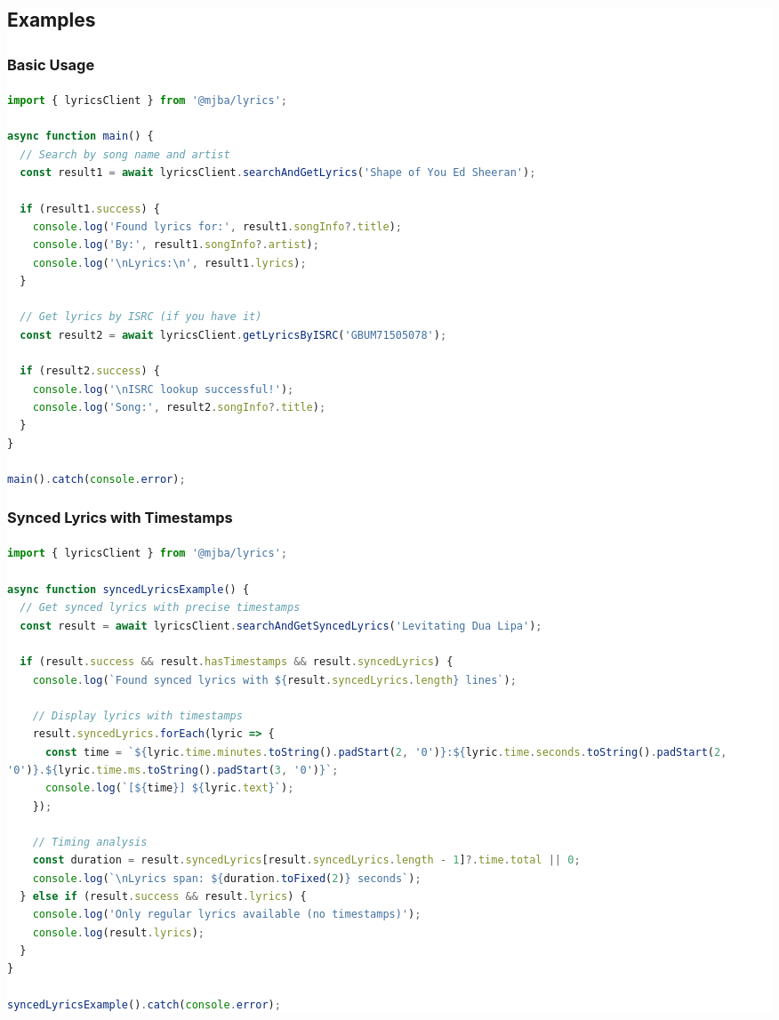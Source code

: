 ## Examples

### Basic Usage

```typescript
import { lyricsClient } from '@mjba/lyrics';

async function main() {
  // Search by song name and artist
  const result1 = await lyricsClient.searchAndGetLyrics('Shape of You Ed Sheeran');
  
  if (result1.success) {
    console.log('Found lyrics for:', result1.songInfo?.title);
    console.log('By:', result1.songInfo?.artist);
    console.log('\nLyrics:\n', result1.lyrics);
  }
  
  // Get lyrics by ISRC (if you have it)
  const result2 = await lyricsClient.getLyricsByISRC('GBUM71505078');
  
  if (result2.success) {
    console.log('\nISRC lookup successful!');
    console.log('Song:', result2.songInfo?.title);
  }
}

main().catch(console.error);
```

### Synced Lyrics with Timestamps

```typescript
import { lyricsClient } from '@mjba/lyrics';

async function syncedLyricsExample() {
  // Get synced lyrics with precise timestamps
  const result = await lyricsClient.searchAndGetSyncedLyrics('Levitating Dua Lipa');
  
  if (result.success && result.hasTimestamps && result.syncedLyrics) {
    console.log(`Found synced lyrics with ${result.syncedLyrics.length} lines`);
    
    // Display lyrics with timestamps
    result.syncedLyrics.forEach(lyric => {
      const time = `${lyric.time.minutes.toString().padStart(2, '0')}:${lyric.time.seconds.toString().padStart(2, '0')}.${lyric.time.ms.toString().padStart(3, '0')}`;
      console.log(`[${time}] ${lyric.text}`);
    });
    
    // Timing analysis
    const duration = result.syncedLyrics[result.syncedLyrics.length - 1]?.time.total || 0;
    console.log(`\nLyrics span: ${duration.toFixed(2)} seconds`);
  } else if (result.success && result.lyrics) {
    console.log('Only regular lyrics available (no timestamps)');
    console.log(result.lyrics);
  }
}

syncedLyricsExample().catch(console.error);
```
